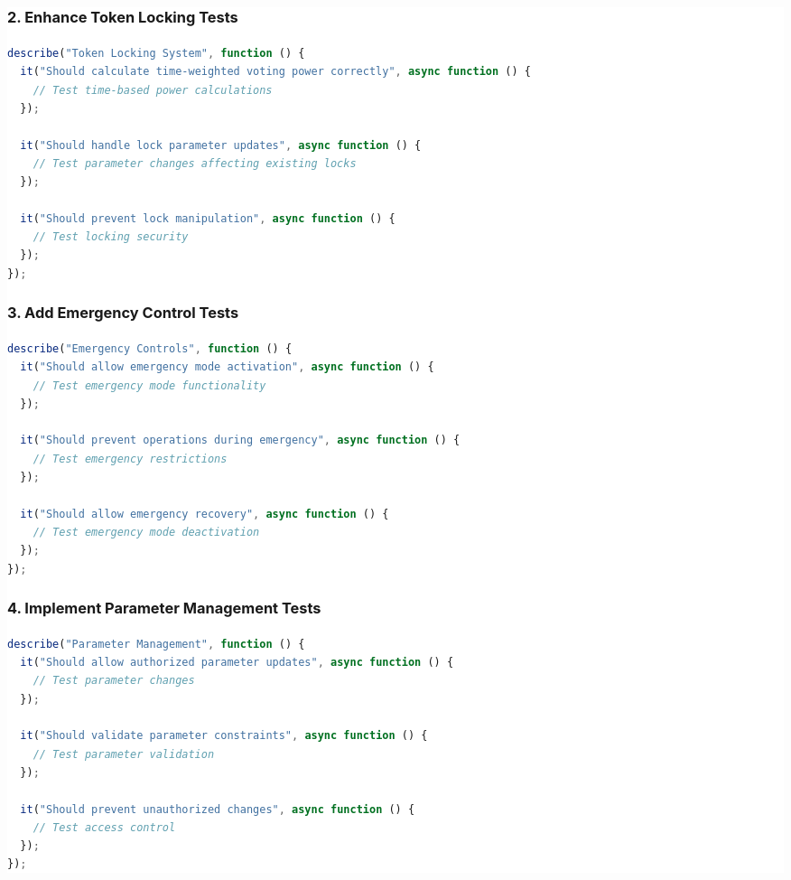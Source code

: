 ### 2. **Enhance Token Locking Tests**

```javascript
describe("Token Locking System", function () {
  it("Should calculate time-weighted voting power correctly", async function () {
    // Test time-based power calculations
  });
  
  it("Should handle lock parameter updates", async function () {
    // Test parameter changes affecting existing locks
  });
  
  it("Should prevent lock manipulation", async function () {
    // Test locking security
  });
});
```

### 3. **Add Emergency Control Tests**

```javascript
describe("Emergency Controls", function () {
  it("Should allow emergency mode activation", async function () {
    // Test emergency mode functionality
  });
  
  it("Should prevent operations during emergency", async function () {
    // Test emergency restrictions
  });
  
  it("Should allow emergency recovery", async function () {
    // Test emergency mode deactivation
  });
});
```

### 4. **Implement Parameter Management Tests**

```javascript
describe("Parameter Management", function () {
  it("Should allow authorized parameter updates", async function () {
    // Test parameter changes
  });
  
  it("Should validate parameter constraints", async function () {
    // Test parameter validation
  });
  
  it("Should prevent unauthorized changes", async function () {
    // Test access control
  });
});
```
